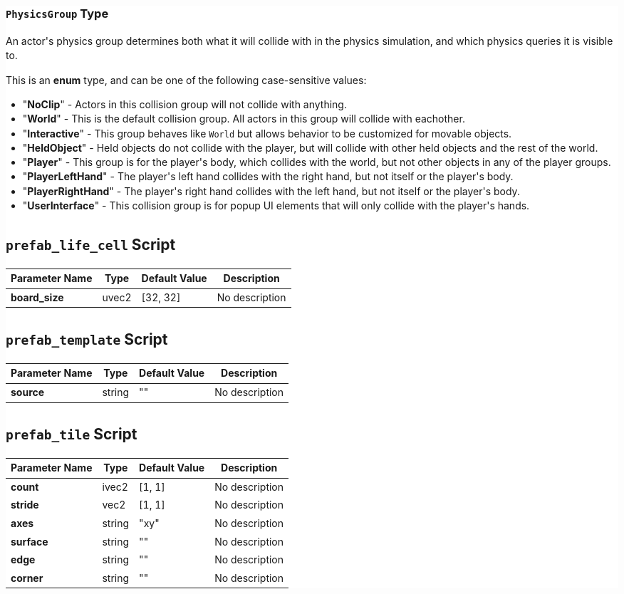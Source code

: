 ### `PhysicsGroup` Type

An actor's physics group determines both what it will collide with in the physics simulation, and which physics queries it is visible to.

This is an **enum** type, and can be one of the following case-sensitive values:
- "**NoClip**" - Actors in this collision group will not collide with anything.
- "**World**" - This is the default collision group. All actors in this group will collide with eachother.
- "**Interactive**" - This group behaves like `World` but allows behavior to be customized for movable objects.
- "**HeldObject**" - Held objects do not collide with the player, but will collide with other held objects and the rest of the world.
- "**Player**" - This group is for the player's body, which collides with the world, but not other objects in any of the player groups.
- "**PlayerLeftHand**" - The player's left hand collides with the right hand, but not itself or the player's body.
- "**PlayerRightHand**" - The player's right hand collides with the left hand, but not itself or the player's body.
- "**UserInterface**" - This collision group is for popup UI elements that will only collide with the player's hands.

</div>

</div>


<div class="component_definition">

## `prefab_life_cell` Script

| Parameter Name | Type | Default Value | Description |
|------------|------|---------------|-------------|
| **board_size** | uvec2 | [32, 32] | No description |

</div>


<div class="component_definition">

## `prefab_template` Script

| Parameter Name | Type | Default Value | Description |
|------------|------|---------------|-------------|
| **source** | string | "" | No description |

</div>


<div class="component_definition">

## `prefab_tile` Script

| Parameter Name | Type | Default Value | Description |
|------------|------|---------------|-------------|
| **count** | ivec2 | [1, 1] | No description |
| **stride** | vec2 | [1, 1] | No description |
| **axes** | string | "xy" | No description |
| **surface** | string | "" | No description |
| **edge** | string | "" | No description |
| **corner** | string | "" | No description |
